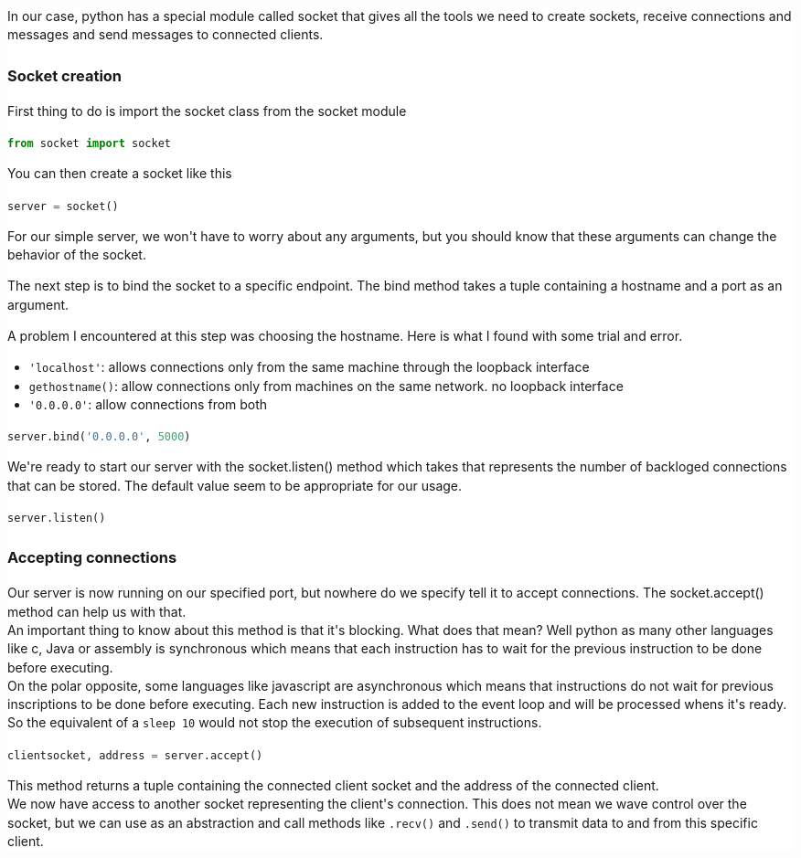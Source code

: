 In our case, python has a special module called socket that gives all the tools we need to create sockets, receive connections and messages and send messages to connected clients.

### Socket creation

First thing to do is import the socket class from the socket module  

```python
from socket import socket
```

You can then create a socket like this  

```python
server = socket()
```

For our simple server, we won't have to worry about any arguments, but you should know that these arguments can change the behavior of the socket.  

The next step is to bind the socket to a specific endpoint. The bind method takes a tuple containing a hostname and a port as an argument.  

A problem I encountered at this step was choosing the hostname. Here is what I found with some trial and error.  

- `'localhost'`: allows connections only from the same machine through the loopback interface
- `gethostname()`: allow connections only from machines on the same network. no loopback interface
- `'0.0.0.0'`: allow connections from both

```python
server.bind('0.0.0.0', 5000)
```

We're ready to start our server with the socket.listen() method which takes that represents the number of backloged connections that can be stored. The default value seem to be appropriate for our usage.

```python
server.listen()
```

### Accepting connections

Our server is now running on our specified port, but nowhere do we specify tell it to accept connections. The socket.accept() method can help us with that.  
An important thing to know about this method is that it's blocking. What does that mean? Well python as many other languages like c, Java or assembly is synchronous which means that each instruction has to wait for the previous instruction to be done before executing.  
On the polar opposite, some languages like javascript are asynchronous which means that instructions do not wait for previous inscriptions to be done before executing. Each new instruction is added to the event loop and will be processed whens it's ready. So the equivalent of a  `sleep 10` would not stop the execution of subsequent instructions.

```python
clientsocket, address = server.accept()
```

This method returns a tuple containing the connected client socket and the address of the connected client.  
We now have access to another socket representing the client's connection. This does not mean we wave control over the socket, but we can use as an abstraction and call methods like `.recv()` and `.send()` to transmit data to and from this specific client.
